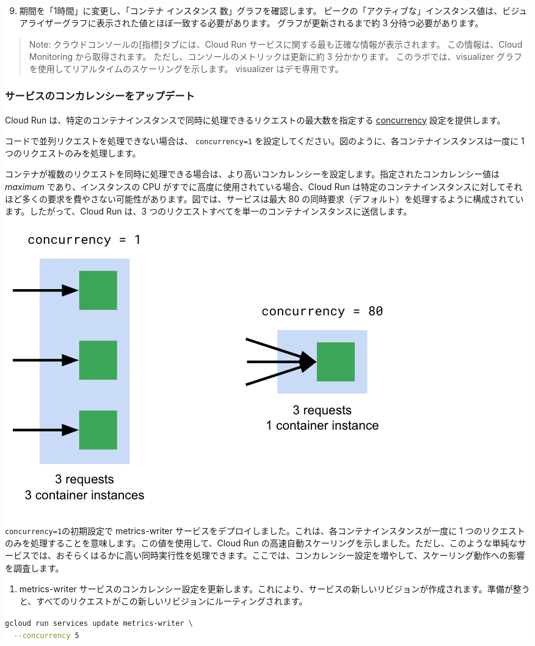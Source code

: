 9. 期間を「1時間」に変更し、「コンテナ インスタンス 数」グラフを確認します。 ピークの「アクティブな」インスタンス値は、ビジュアライザーグラフに表示された値とほぼ一致する必要があります。 グラフが更新されるまで約 3 分待つ必要があります。

>Note: クラウドコンソールの[指標]タブには、Cloud Run サービスに関する最も正確な情報が表示されます。 この情報は、Cloud Monitoring から取得されます。 ただし、コンソールのメトリックは更新に約 3 分かかります。 このラボでは、visualizer グラフを使用してリアルタイムのスケーリングを示します。 visualizer はデモ専用です。

### サービスのコンカレンシーをアップデート

Cloud Run は、特定のコンテナインスタンスで同時に処理できるリクエストの最大数を指定する [concurrency](https://cloud.google.com/run/docs/about-concurrency) 設定を提供します。

コードで並列リクエストを処理できない場合は、 `concurrency=1` を設定してください。図のように、各コンテナインスタンスは一度に 1 つのリクエストのみを処理します。

コンテナが複数のリクエストを同時に処理できる場合は、より高いコンカレンシーを設定します。指定されたコンカレンシー値は _maximum_ であり、インスタンスの CPU がすでに高度に使用されている場合、Cloud Run は特定のコンテナインスタンスに対してそれほど多くの要求を費やさない可能性があります。図では、サービスは最大 80 の同時要求（デフォルト）を処理するように構成されています。したがって、Cloud Run は、3 つのリクエストすべてを単一のコンテナインスタンスに送信します。

![](image/concurrency_image.png?raw=true)

`concurrency=1`の初期設定で metrics-writer サービスをデプロイしました。これは、各コンテナインスタンスが一度に 1 つのリクエストのみを処理することを意味します。この値を使用して、Cloud Run の高速自動スケーリングを示しました。ただし、このような単純なサービスでは、おそらくはるかに高い同時実行性を処理できます。ここでは、コンカレンシー設定を増やして、スケーリング動作への影響を調査します。

1. metrics-writer サービスのコンカレンシー設定を更新します。これにより、サービスの新しいリビジョンが作成されます。準備が整うと、すべてのリクエストがこの新しいリビジョンにルーティングされます。

```bash
gcloud run services update metrics-writer \
  --concurrency 5
```
